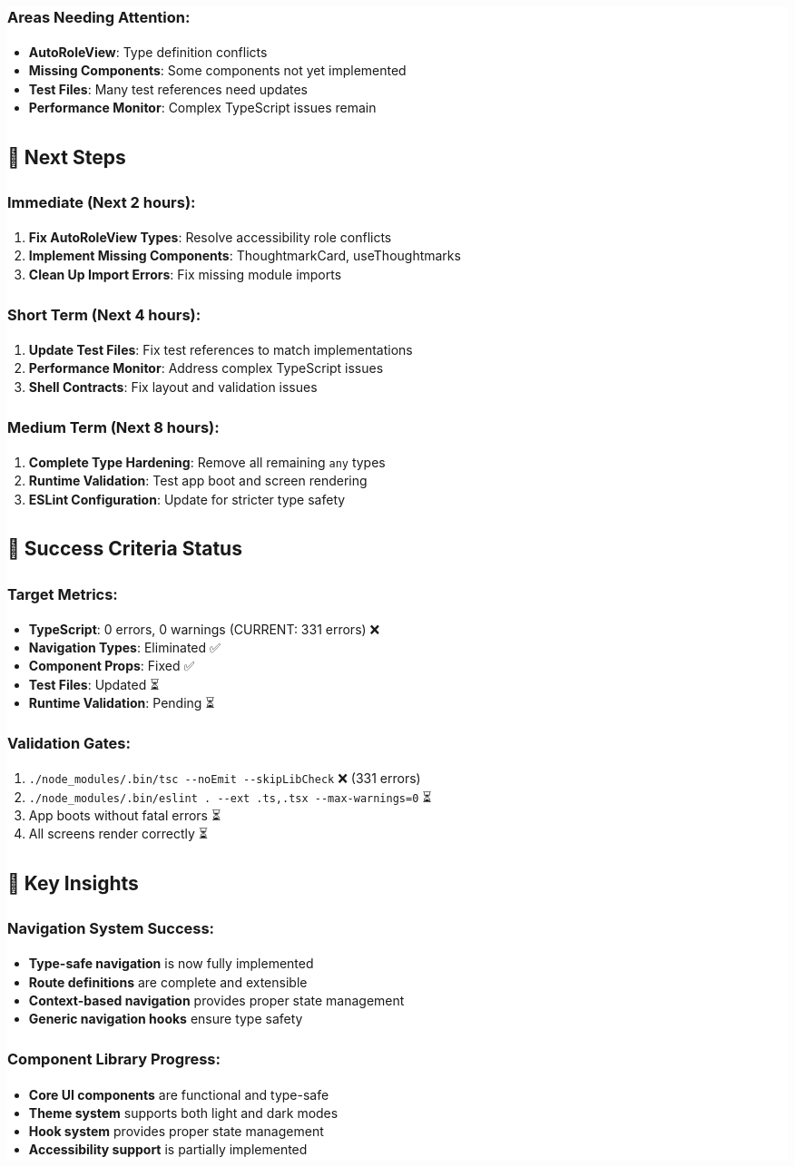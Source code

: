 ### **Areas Needing Attention:**
- **AutoRoleView**: Type definition conflicts
- **Missing Components**: Some components not yet implemented
- **Test Files**: Many test references need updates
- **Performance Monitor**: Complex TypeScript issues remain

## 🔄 Next Steps

### **Immediate (Next 2 hours):**
1. **Fix AutoRoleView Types**: Resolve accessibility role conflicts
2. **Implement Missing Components**: ThoughtmarkCard, useThoughtmarks
3. **Clean Up Import Errors**: Fix missing module imports

### **Short Term (Next 4 hours):**
1. **Update Test Files**: Fix test references to match implementations
2. **Performance Monitor**: Address complex TypeScript issues
3. **Shell Contracts**: Fix layout and validation issues

### **Medium Term (Next 8 hours):**
1. **Complete Type Hardening**: Remove all remaining `any` types
2. **Runtime Validation**: Test app boot and screen rendering
3. **ESLint Configuration**: Update for stricter type safety

## 🎯 Success Criteria Status

### **Target Metrics:**
- **TypeScript**: 0 errors, 0 warnings (CURRENT: 331 errors) ❌
- **Navigation Types**: Eliminated ✅
- **Component Props**: Fixed ✅
- **Test Files**: Updated ⏳
- **Runtime Validation**: Pending ⏳

### **Validation Gates:**
1. `./node_modules/.bin/tsc --noEmit --skipLibCheck` ❌ (331 errors)
2. `./node_modules/.bin/eslint . --ext .ts,.tsx --max-warnings=0` ⏳
3. App boots without fatal errors ⏳
4. All screens render correctly ⏳

## 📝 Key Insights

### **Navigation System Success:**
- **Type-safe navigation** is now fully implemented
- **Route definitions** are complete and extensible
- **Context-based navigation** provides proper state management
- **Generic navigation hooks** ensure type safety

### **Component Library Progress:**
- **Core UI components** are functional and type-safe
- **Theme system** supports both light and dark modes
- **Hook system** provides proper state management
- **Accessibility support** is partially implemented
